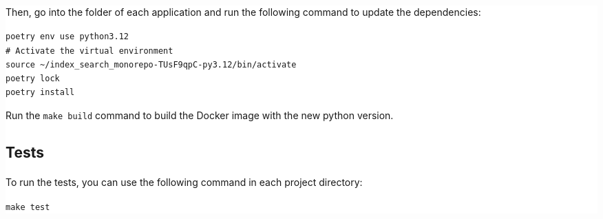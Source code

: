 Then, go into the folder of each application and run the following command to update the dependencies:
```
poetry env use python3.12
# Activate the virtual environment
source ~/index_search_monorepo-TUsF9qpC-py3.12/bin/activate
poetry lock
poetry install
```
Run the `make build` command to build the Docker image with the new python version.

## Tests
To run the tests, you can use the following command in each project directory:
```
make test
```

